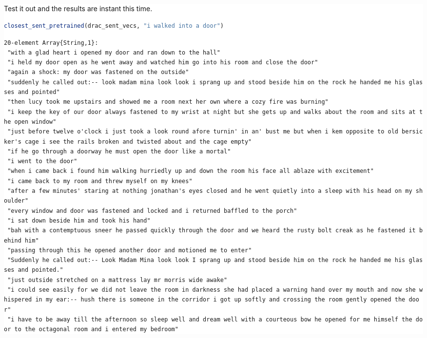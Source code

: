 Test it out and the results are instant this time.


```julia
closest_sent_pretrained(drac_sent_vecs, "i walked into a door")
```


    20-element Array{String,1}:
     "with a glad heart i opened my door and ran down to the hall"                                                                                                                                                                                   
     "i held my door open as he went away and watched him go into his room and close the door"                                                                                                                                                       
     "again a shock: my door was fastened on the outside"                                                                                                                                                                                            
     "suddenly he called out:-- look madam mina look look i sprang up and stood beside him on the rock he handed me his glasses and pointed"                                                                                                         
     "then lucy took me upstairs and showed me a room next her own where a cozy fire was burning"                                                                                                                                                    
     "i keep the key of our door always fastened to my wrist at night but she gets up and walks about the room and sits at the open window"                                                                                                          
     "just before twelve o'clock i just took a look round afore turnin' in an' bust me but when i kem opposite to old bersicker's cage i see the rails broken and twisted about and the cage empty"                                                  
     "if he go through a doorway he must open the door like a mortal"                                                                                                                                                                                
     "i went to the door"                                                                                                                                                                                                                            
     "when i came back i found him walking hurriedly up and down the room his face all ablaze with excitement"                                                                                                                                       
     "i came back to my room and threw myself on my knees"                                                                                                                                                                                           
     "after a few minutes' staring at nothing jonathan's eyes closed and he went quietly into a sleep with his head on my shoulder"                                                                                                                  
     "every window and door was fastened and locked and i returned baffled to the porch"                                                                                                                                                             
     "i sat down beside him and took his hand"                                                                                                                                                                                                       
     "bah with a contemptuous sneer he passed quickly through the door and we heard the rusty bolt creak as he fastened it behind him"                                                                                                               
     "passing through this he opened another door and motioned me to enter"                                                                                                                                                                          
     "Suddenly he called out:-- Look Madam Mina look look I sprang up and stood beside him on the rock he handed me his glasses and pointed."                                                                                                        
     "just outside stretched on a mattress lay mr morris wide awake"                                                                                                                                                                                 
     "i could see easily for we did not leave the room in darkness she had placed a warning hand over my mouth and now she whispered in my ear:-- hush there is someone in the corridor i got up softly and crossing the room gently opened the door"
     "i have to be away till the afternoon so sleep well and dream well with a courteous bow he opened for me himself the door to the octagonal room and i entered my bedroom"                                                                       

<script src="https://utteranc.es/client.js"
        repo="spcman/getting-to-know-julia"
        issue-term="pathname"
        theme="github-light"
        crossorigin="anonymous"
        async>
</script>
